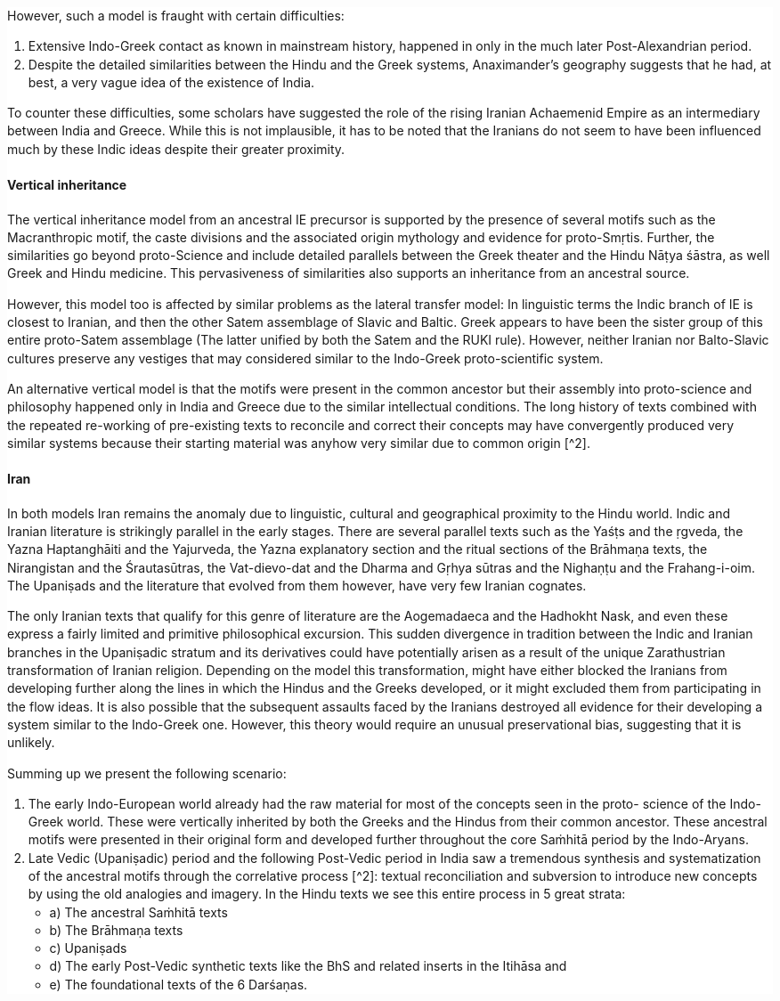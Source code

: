 However, such a model is fraught with certain difficulties: 

1) Extensive Indo-Greek contact as known in mainstream history, happened in only in the much later Post-Alexandrian period. 
2) Despite the detailed similarities between the Hindu and the Greek systems, Anaximander’s geography suggests that he had, at best, a very vague idea of the existence of India. 

To counter these difficulties, some scholars have suggested the role of the rising Iranian Achaemenid Empire as an intermediary between India and Greece. While this is not implausible, it has to be noted that the Iranians do not seem to have been influenced much by these Indic ideas despite their greater proximity.

#### Vertical inheritance
The vertical inheritance model from an ancestral IE precursor is supported by the presence of several motifs such as the Macranthropic motif, the caste divisions and the associated origin mythology and evidence for proto-Smṛtis. Further, the similarities go beyond proto-Science and include detailed parallels between the Greek theater and the Hindu Nāṭya śāstra, as well Greek and Hindu medicine. This pervasiveness of similarities also supports an inheritance from an ancestral source. 

However, this model too is affected by similar problems as the lateral transfer model: In linguistic terms the Indic branch of IE is closest to Iranian, and then the other Satem assemblage of Slavic and Baltic. Greek appears to have been the sister group of this entire proto-Satem assemblage (The latter unified by both the Satem and the RUKI rule). However, neither Iranian nor Balto-Slavic cultures preserve any vestiges that may considered similar to the Indo-Greek proto-scientific system.  

An alternative vertical model is that the motifs were present in the common ancestor but their assembly into proto-science and philosophy happened only in India and Greece due to the similar intellectual conditions. The long history of texts combined with the repeated re-working of pre-existing texts to reconcile and correct their concepts may have convergently produced very similar systems because their starting material was anyhow very similar due to common origin [^2]. 

#### Iran
In both models Iran remains the anomaly due to linguistic, cultural and geographical proximity to the Hindu world. Indic and Iranian literature is strikingly parallel in the early stages. There are several parallel texts such as the Yaśṭs and the ṛgveda, the Yazna Haptanghāiti and the Yajurveda, the Yazna explanatory section and the ritual sections of the Brāhmaṇa texts, the Nirangistan and the Śrautasūtras, the Vat-dievo-dat and the Dharma and Gṛhya sūtras and the Nighaṇṭu and the Frahang-i-oim. The Upaniṣads and the literature that evolved from them however, have very few Iranian cognates. 

The only Iranian texts that qualify for this genre of literature are the Aogemadaeca and the Hadhokht Nask, and even these express a fairly limited and primitive philosophical excursion.  This sudden divergence in tradition between the Indic and Iranian branches in the Upaniṣadic stratum and its derivatives could have potentially arisen as a result of the unique Zarathustrian transformation of Iranian religion. Depending on the model this transformation, might have either blocked the Iranians from developing further along the lines in which the Hindus and the Greeks developed, or it might excluded them from participating in the flow ideas. It is also possible that the subsequent assaults faced by the Iranians destroyed all evidence for their developing a system similar to the Indo-Greek one. However, this theory would require an unusual preservational bias, suggesting that it is unlikely.

Summing up we present the following scenario: 

1) The early Indo-European world already had the raw material for most of the concepts seen in the proto- science of the Indo-Greek world. These were vertically inherited by both the Greeks and the Hindus from their common ancestor. These ancestral motifs were presented in their original form and developed further throughout the core Saṁhitā period by the Indo-Aryans. 
2) Late Vedic (Upaniṣadic) period and the following Post-Vedic period in India saw a tremendous synthesis and systematization of the ancestral motifs through the correlative process [^2]: textual reconciliation and subversion to introduce new concepts by using the old analogies and imagery. In the Hindu texts we see this entire process in 5 great strata: 
   - a) The ancestral Saṁhitā texts 
   - b) The Brāhmaṇa texts 
   - c) Upaniṣads 
   - d) The early Post-Vedic synthetic texts like the BhS and related inserts in the Itihāsa and 
   - e) The foundational texts of the 6 Darśaṇas. 